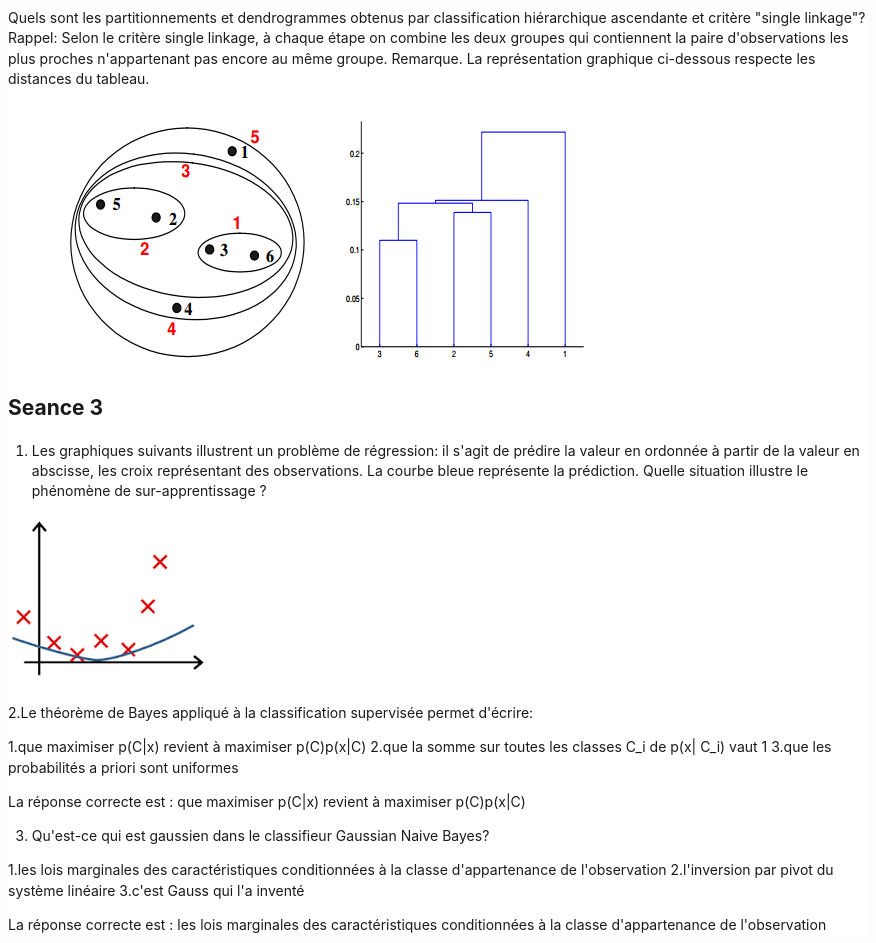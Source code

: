 Quels sont les partitionnements et dendrogrammes obtenus par classification hiérarchique ascendante et critère "single linkage"?
Rappel: Selon le critère single linkage, à chaque étape on combine les deux groupes qui contiennent la paire d'observations les plus proches n'appartenant pas encore au même groupe.
Remarque. La représentation graphique ci-dessous respecte les distances du tableau.

![alt text](image-4.png)

## Seance 3

1. Les graphiques suivants illustrent un problème de régression: il s'agit de prédire la valeur en ordonnée à partir de la valeur en abscisse, les croix représentant des observations. La courbe bleue représente la prédiction. Quelle situation illustre le phénomène de sur-apprentissage ?

![alt text](image-7.png)

2.Le théorème de Bayes appliqué à la classification supervisée permet d'écrire:

1.que maximiser p(C|x) revient à maximiser p(C)p(x|C)
2.que la somme sur toutes les classes C_i de p(x| C_i) vaut 1
3.que les probabilités a priori sont uniformes

La réponse correcte est : que maximiser p(C|x) revient à maximiser p(C)p(x|C)

3. Qu'est-ce qui est gaussien dans le classifieur Gaussian Naive Bayes?

1.les lois marginales des caractéristiques conditionnées à la classe d'appartenance de l'observation
2.l'inversion par pivot du système linéaire
3.c'est Gauss qui l'a inventé

La réponse correcte est : les lois marginales des caractéristiques conditionnées à la classe d'appartenance de l'observation
